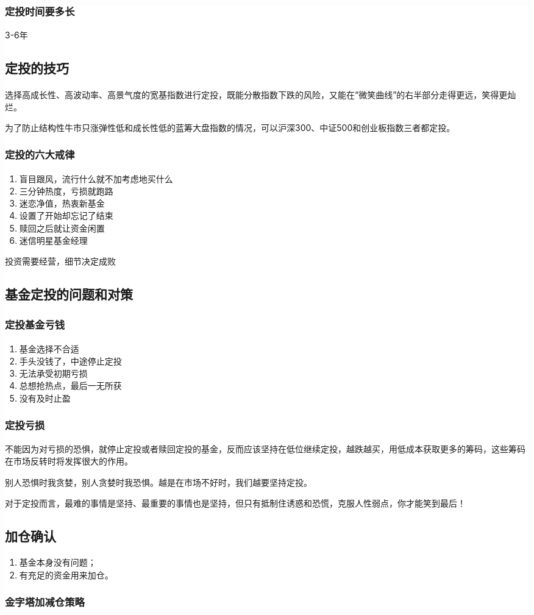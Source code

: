 ### 定投时间要多长

3-6年



## 定投的技巧

选择高成长性、高波动率、高景气度的宽基指数进行定投，既能分散指数下跌的风险，又能在“微笑曲线”的右半部分走得更远，笑得更灿烂。



为了防止结构性牛市只涨弹性低和成长性低的蓝筹大盘指数的情况，可以沪深300、中证500和创业板指数三者都定投。



### 定投的六大戒律

1. 盲目跟风，流行什么就不加考虑地买什么
2. 三分钟热度，亏损就跑路
3. 迷恋净值，热衷新基金
4. 设置了开始却忘记了结束
5. 赎回之后就让资金闲置
6. 迷信明星基金经理

投资需要经营，细节决定成败



## 基金定投的问题和对策

### 定投基金亏钱

1. 基金选择不合适
2. 手头没钱了，中途停止定投
3. 无法承受初期亏损
4. 总想抢热点，最后一无所获
5. 没有及时止盈

### 定投亏损

不能因为对亏损的恐惧，就停止定投或者赎回定投的基金，反而应该坚持在低位继续定投，越跌越买，用低成本获取更多的筹码，这些筹码在市场反转时将发挥很大的作用。



别人恐惧时我贪婪，别人贪婪时我恐惧。越是在市场不好时，我们越要坚持定投。

对于定投而言，最难的事情是坚持、最重要的事情也是坚持，但只有抵制住诱惑和恐慌，克服人性弱点，你才能笑到最后！



## 加仓确认

1. 基金本身没有问题；
2. 有充足的资金用来加仓。

### 金字塔加减仓策略
